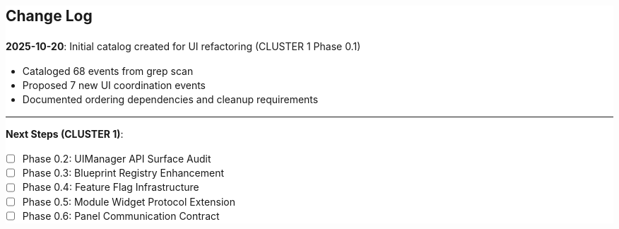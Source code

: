 
## Change Log

**2025-10-20**: Initial catalog created for UI refactoring (CLUSTER 1 Phase 0.1)
- Cataloged 68 events from grep scan
- Proposed 7 new UI coordination events
- Documented ordering dependencies and cleanup requirements

---

**Next Steps (CLUSTER 1)**:
- [ ] Phase 0.2: UIManager API Surface Audit
- [ ] Phase 0.3: Blueprint Registry Enhancement
- [ ] Phase 0.4: Feature Flag Infrastructure
- [ ] Phase 0.5: Module Widget Protocol Extension
- [ ] Phase 0.6: Panel Communication Contract
